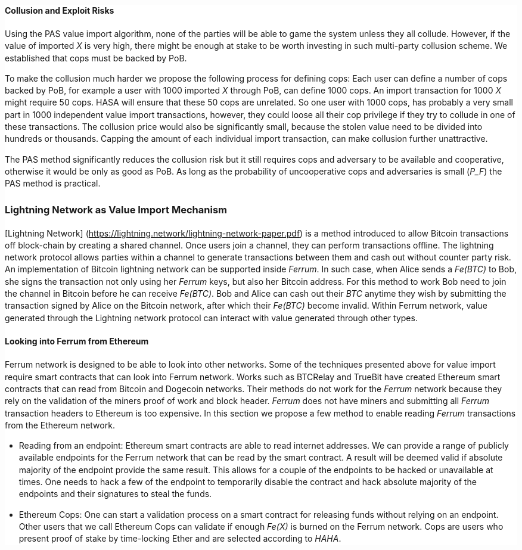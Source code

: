#### Collusion and Exploit Risks

Using the PAS value import algorithm, none of the parties will be able to game the system unless they all collude. However, if the value of imported *X* is very high, there might be enough at stake to be worth investing in such multi-party collusion scheme. We established that cops must be backed by PoB. 

To make the collusion much harder we propose the following process for defining cops: Each user can define a number of cops backed by PoB, for example a user with 1000 imported *X* through PoB, can define 1000 cops. An import transaction for 1000 *X* might require 50 cops. HASA will ensure that these 50 cops are unrelated. So one user with 1000 cops, has probably a very small part in 1000 independent value import transactions, however, they could loose all their cop privilege if they try to collude in one of these transactions. The collusion price would also be significantly small, because the stolen value need to be divided into hundreds or thousands. Capping the amount of each individual import transaction, can make collusion further unattractive.

The PAS method significantly reduces the collusion risk but it still requires cops and adversary to be available and cooperative, otherwise it would be only as good as PoB. As long as the probability of uncooperative cops and adversaries is small (*P_F*) the PAS method is practical.

### Lightning Network as Value Import Mechanism

[Lightning Network] (https://lightning.network/lightning-network-paper.pdf) is a method introduced to allow Bitcoin transactions off block-chain by creating a shared channel. Once users join a channel, they can perform transactions offline. The lightning network protocol allows parties within a channel to generate transactions between them and cash out without counter party risk. An implementation of Bitcoin lightning network can be supported inside *Ferrum*. In such case, when Alice sends a *Fe(BTC)* to Bob, she signs the transaction not only using her *Ferrum* keys, but also her Bitcoin address. For this method to work Bob need to join the channel in Bitcoin before he can receive *Fe(BTC)*. Bob and Alice can cash out their *BTC* anytime they wish by submitting the transaction signed by Alice on the Bitcoin network, after which their *Fe(BTC)* become invalid. Within Ferrum network, value generated through the Lightning network protocol can interact with value generated through other types.

#### Looking into Ferrum from Ethereum

Ferrum network is designed to be able to look into other networks. Some of the techniques presented above for value import require smart contracts that can look into Ferrum network. Works such as BTCRelay and TrueBit have created Ethereum smart contracts that can read from Bitcoin and Dogecoin networks. Their methods do not work for the *Ferrum* network because they rely on the validation of the miners proof of work and block header. *Ferrum* does not have miners and submitting all *Ferrum* transaction headers to Ethereum is too expensive. In this section we propose a few method to enable reading *Ferrum* transactions from the Ethereum network. 

* Reading from an endpoint: Ethereum smart contracts are able to read internet addresses. We can provide a range of publicly available endpoints for the Ferrum network that can be read by the smart contract.  A result will be deemed valid if absolute majority of the endpoint provide the same result. This allows for a couple of the endpoints to be hacked or unavailable at times. One needs to hack a few of the endpoint to temporarily disable the contract and hack absolute majority of the endpoints and their signatures to steal the funds.
 
* Ethereum Cops: One can start a validation process on a smart contract for releasing funds without relying on an endpoint. Other users that we call Ethereum Cops can validate if enough *Fe(X)* is burned on the Ferrum network. Cops are users who present proof of stake by time-locking Ether and are selected according to *HAHA*.
